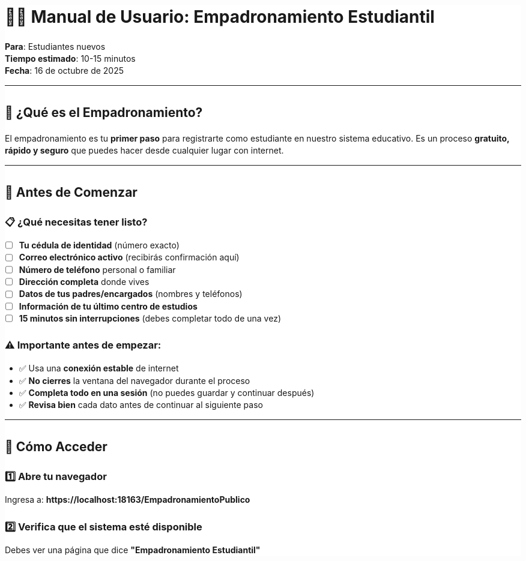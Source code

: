 # 👨‍🎓 Manual de Usuario: Empadronamiento Estudiantil

**Para**: Estudiantes nuevos  
**Tiempo estimado**: 10-15 minutos  
**Fecha**: 16 de octubre de 2025  

---

## 🎯 ¿Qué es el Empadronamiento?

El empadronamiento es tu **primer paso** para registrarte como estudiante en nuestro sistema educativo. Es un proceso **gratuito, rápido y seguro** que puedes hacer desde cualquier lugar con internet.

---

## 📱 Antes de Comenzar

### 📋 **¿Qué necesitas tener listo?**
- [ ] **Tu cédula de identidad** (número exacto)
- [ ] **Correo electrónico activo** (recibirás confirmación aquí)
- [ ] **Número de teléfono** personal o familiar
- [ ] **Dirección completa** donde vives
- [ ] **Datos de tus padres/encargados** (nombres y teléfonos)
- [ ] **Información de tu último centro de estudios**
- [ ] **15 minutos sin interrupciones** (debes completar todo de una vez)

### ⚠️ **Importante antes de empezar:**
- ✅ Usa una **conexión estable** de internet
- ✅ **No cierres** la ventana del navegador durante el proceso
- ✅ **Completa todo en una sesión** (no puedes guardar y continuar después)
- ✅ **Revisa bien** cada dato antes de continuar al siguiente paso

---

## 🚀 Cómo Acceder

### 1️⃣ **Abre tu navegador**
Ingresa a: **https://localhost:18163/EmpadronamientoPublico**

### 2️⃣ **Verifica que el sistema esté disponible**
Debes ver una página que dice **"Empadronamiento Estudiantil"**
